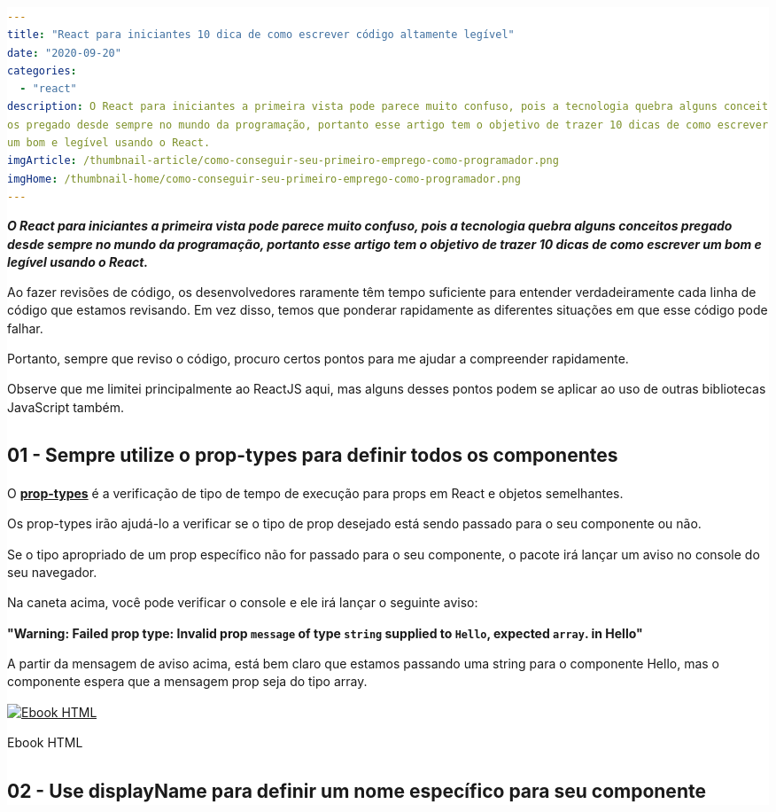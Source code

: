```yaml
---
title: "React para iniciantes 10 dica de como escrever código altamente legível"
date: "2020-09-20"
categories: 
  - "react"
description: O React para iniciantes a primeira vista pode parece muito confuso, pois a tecnologia quebra alguns conceitos pregado desde sempre no mundo da programação, portanto esse artigo tem o objetivo de trazer 10 dicas de como escrever um bom e legível usando o React.
imgArticle: /thumbnail-article/como-conseguir-seu-primeiro-emprego-como-programador.png
imgHome: /thumbnail-home/como-conseguir-seu-primeiro-emprego-como-programador.png
---
```


**_O React para iniciantes a primeira vista pode parece muito confuso, pois a tecnologia quebra alguns conceitos pregado desde sempre no mundo da programação, portanto esse artigo tem o objetivo de trazer 10 dicas de como escrever um bom e legível usando o React._**

Ao fazer revisões de código, os desenvolvedores raramente têm tempo suficiente para entender verdadeiramente cada linha de código que estamos revisando. Em vez disso, temos que ponderar rapidamente as diferentes situações em que esse código pode falhar.

Portanto, sempre que reviso o código, procuro certos pontos para me ajudar a compreender rapidamente.

Observe que me limitei principalmente ao ReactJS aqui, mas alguns desses pontos podem se aplicar ao uso de outras bibliotecas JavaScript também.

## 01 - Sempre utilize o prop-types para definir todos os componentes

O **[prop-types](https://github.com/facebook/prop-types)** é a verificação de tipo de tempo de execução para props em React e objetos semelhantes.

Os prop-types irão ajudá-lo a verificar se o tipo de prop desejado está sendo passado para o seu componente ou não.

Se o tipo apropriado de um prop específico não for passado para o seu componente, o pacote irá lançar um aviso no console do seu navegador.

Na caneta acima, você pode verificar o console e ele irá lançar o seguinte aviso:

**"Warning: Failed prop type: Invalid prop `message` of type `string` supplied to `Hello`, expected `array`. in Hello"**

A partir da mensagem de aviso acima, está bem claro que estamos passando uma string para o componente Hello, mas o componente espera que a mensagem prop seja do tipo array.

[![Ebook HTML](/uploads/2020/09/ebook-guia-completo-html.png)](/ebook-gratuito-html)

Ebook HTML

## 02 - Use displayName para definir um nome específico para seu componente
